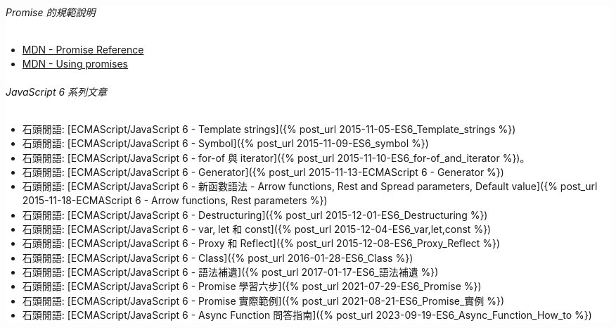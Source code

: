 ###### Promise 的規範說明

* [MDN - Promise Reference](https://developer.mozilla.org/zh-TW/docs/Web/JavaScript/Reference/Global_Objects/Promise)
* [MDN - Using promises](https://developer.mozilla.org/zh-TW/docs/Web/JavaScript/Guide/Using_promises)

###### JavaScript 6 系列文章

* 石頭閒語: [ECMAScript/JavaScript 6 - Template strings]({% post_url 2015-11-05-ES6_Template_strings %})
* 石頭閒語: [ECMAScript/JavaScript 6 - Symbol]({% post_url 2015-11-09-ES6_symbol %})
* 石頭閒語: [ECMAScript/JavaScript 6 - for-of 與 iterator]({% post_url 2015-11-10-ES6_for-of_and_iterator %})。
* 石頭閒語: [ECMAScript/JavaScript 6 - Generator]({% post_url 2015-11-13-ECMAScript 6 - Generator %})
* 石頭閒語: [ECMAScript/JavaScript 6 - 新函數語法 - Arrow functions, Rest and Spread parameters, Default value]({% post_url 2015-11-18-ECMAScript 6 - Arrow functions, Rest parameters %})
* 石頭閒語: [ECMAScript/JavaScript 6 - Destructuring]({% post_url 2015-12-01-ES6_Destructuring %})
* 石頭閒語: [ECMAScript/JavaScript 6 - var, let 和 const]({% post_url 2015-12-04-ES6_var,let,const %})
* 石頭閒語: [ECMAScript/JavaScript 6 - Proxy 和 Reflect]({% post_url 2015-12-08-ES6_Proxy_Reflect %})
* 石頭閒語: [ECMAScript/JavaScript 6 - Class]({% post_url 2016-01-28-ES6_Class %})
* 石頭閒語: [ECMAScript/JavaScript 6 - 語法補遺]({% post_url 2017-01-17-ES6_語法補遺 %})
* 石頭閒語: [ECMAScript/JavaScript 6 - Promise 學習六步]({% post_url 2021-07-29-ES6_Promise %})
* 石頭閒語: [ECMAScript/JavaScript 6 - Promise 實際範例]({% post_url 2021-08-21-ES6_Promise_實例 %})
* 石頭閒語: [ECMAScript/JavaScript 6 - Async Function 問答指南]({% post_url 2023-09-19-ES6_Async_Function_How_to %})
